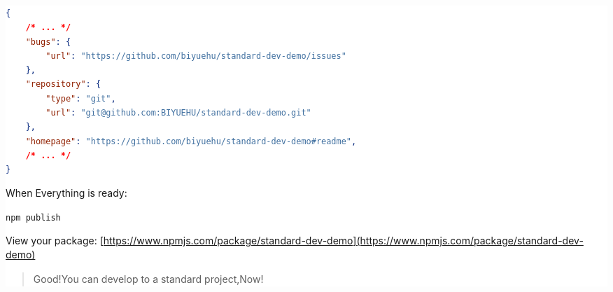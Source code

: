 ```json
{
    /* ... */
	"bugs": {
		"url": "https://github.com/biyuehu/standard-dev-demo/issues"
	},
	"repository": {
		"type": "git",
		"url": "git@github.com:BIYUEHU/standard-dev-demo.git"
	},
	"homepage": "https://github.com/biyuehu/standard-dev-demo#readme",
    /* ... */
}
```

When Everything is ready:

```shell
npm publish
```

View your package: [https://www.npmjs.com/package/standard-dev-demo](https://www.npmjs.com/package/standard-dev-demo)

>  Good!You can develop to a standard project,Now!
